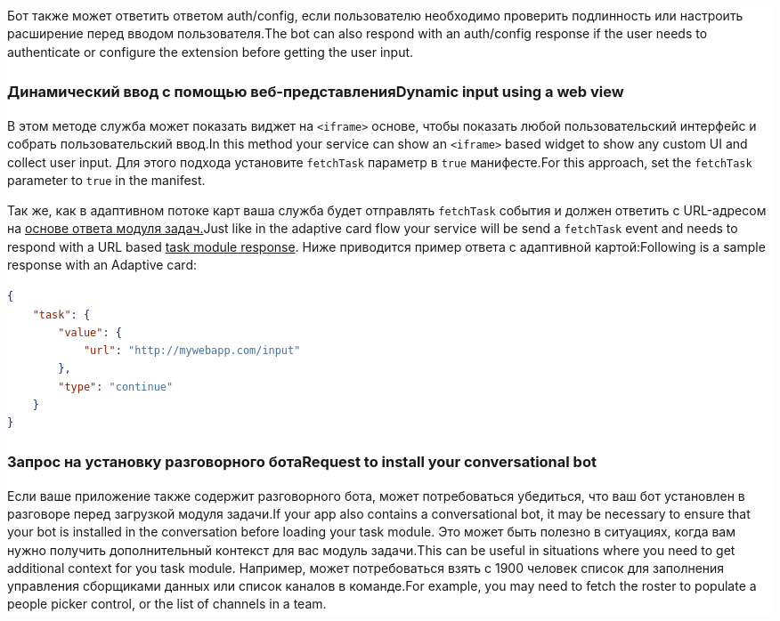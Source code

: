 <span data-ttu-id="4d7c3-144">Бот также может ответить ответом auth/config, если пользователю необходимо проверить подлинность или настроить расширение перед вводом пользователя.</span><span class="sxs-lookup"><span data-stu-id="4d7c3-144">The bot can also respond with an auth/config response if the user needs to authenticate or configure the extension before getting the user input.</span></span>

### <a name="dynamic-input-using-a-web-view"></a><span data-ttu-id="4d7c3-145">Динамический ввод с помощью веб-представления</span><span class="sxs-lookup"><span data-stu-id="4d7c3-145">Dynamic input using a web view</span></span>

<span data-ttu-id="4d7c3-146">В этом методе служба может показать виджет на `<iframe>` основе, чтобы показать любой пользовательский интерфейс и собрать пользовательский ввод.</span><span class="sxs-lookup"><span data-stu-id="4d7c3-146">In this method your service can show an `<iframe>` based widget to show any custom UI and collect user input.</span></span> <span data-ttu-id="4d7c3-147">Для этого подхода установите `fetchTask` параметр в `true` манифесте.</span><span class="sxs-lookup"><span data-stu-id="4d7c3-147">For this approach, set the `fetchTask` parameter to `true` in the manifest.</span></span>

<span data-ttu-id="4d7c3-148">Так же, как в адаптивном потоке карт ваша служба будет отправлять `fetchTask` события и должен ответить с URL-адресом на [основе ответа модуля задач.](~/task-modules-and-cards/what-are-task-modules.md#the-taskinfo-object)</span><span class="sxs-lookup"><span data-stu-id="4d7c3-148">Just like in the adaptive card flow your service will be send a `fetchTask` event and needs to respond with a URL based [task module response](~/task-modules-and-cards/what-are-task-modules.md#the-taskinfo-object).</span></span> <span data-ttu-id="4d7c3-149">Ниже приводится пример ответа с адаптивной картой:</span><span class="sxs-lookup"><span data-stu-id="4d7c3-149">Following is a sample response with an Adaptive card:</span></span>

```json
{
    "task": {
        "value": {
            "url": "http://mywebapp.com/input"
        },
        "type": "continue"
    }
}
```

### <a name="request-to-install-your-conversational-bot"></a><span data-ttu-id="4d7c3-150">Запрос на установку разговорного бота</span><span class="sxs-lookup"><span data-stu-id="4d7c3-150">Request to install your conversational bot</span></span>

<span data-ttu-id="4d7c3-151">Если ваше приложение также содержит разговорного бота, может потребоваться убедиться, что ваш бот установлен в разговоре перед загрузкой модуля задачи.</span><span class="sxs-lookup"><span data-stu-id="4d7c3-151">If your app also contains a conversational bot, it may be necessary to ensure that your bot is installed in the conversation before loading your task module.</span></span> <span data-ttu-id="4d7c3-152">Это может быть полезно в ситуациях, когда вам нужно получить дополнительный контекст для вас модуль задачи.</span><span class="sxs-lookup"><span data-stu-id="4d7c3-152">This can be useful in situations where you need to get additional context for you task module.</span></span> <span data-ttu-id="4d7c3-153">Например, может потребоваться взять с 1900 человек список для заполнения управления сборщиками данных или список каналов в команде.</span><span class="sxs-lookup"><span data-stu-id="4d7c3-153">For example, you may need to fetch the roster to populate a people picker control, or the list of channels in a team.</span></span>
